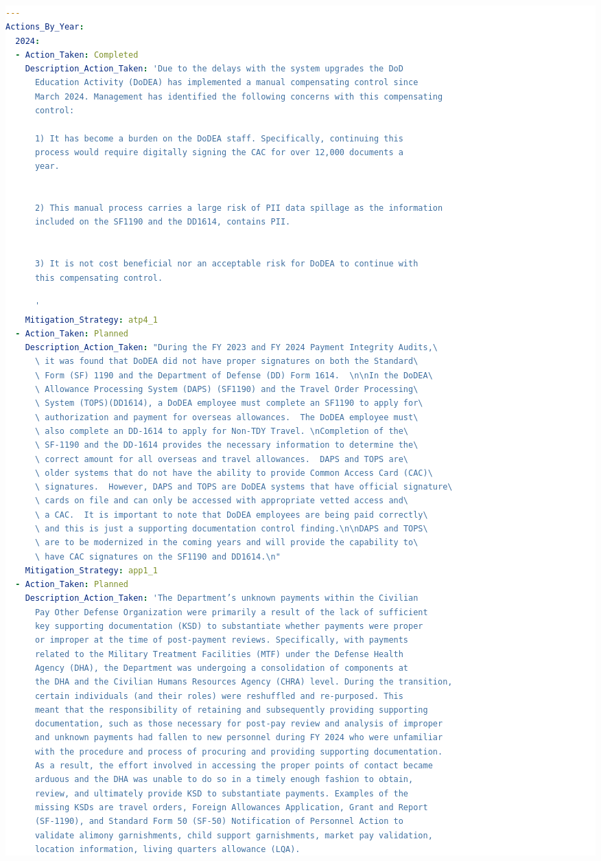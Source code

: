 ```yaml
---
Actions_By_Year:
  2024:
  - Action_Taken: Completed
    Description_Action_Taken: 'Due to the delays with the system upgrades the DoD
      Education Activity (DoDEA) has implemented a manual compensating control since
      March 2024. Management has identified the following concerns with this compensating
      control:

      1) It has become a burden on the DoDEA staff. Specifically, continuing this
      process would require digitally signing the CAC for over 12,000 documents a
      year.


      2) This manual process carries a large risk of PII data spillage as the information
      included on the SF1190 and the DD1614, contains PII.


      3) It is not cost beneficial nor an acceptable risk for DoDEA to continue with
      this compensating control.

      '
    Mitigation_Strategy: atp4_1
  - Action_Taken: Planned
    Description_Action_Taken: "During the FY 2023 and FY 2024 Payment Integrity Audits,\
      \ it was found that DoDEA did not have proper signatures on both the Standard\
      \ Form (SF) 1190 and the Department of Defense (DD) Form 1614.  \n\nIn the DoDEA\
      \ Allowance Processing System (DAPS) (SF1190) and the Travel Order Processing\
      \ System (TOPS)(DD1614), a DoDEA employee must complete an SF1190 to apply for\
      \ authorization and payment for overseas allowances.  The DoDEA employee must\
      \ also complete an DD-1614 to apply for Non-TDY Travel. \nCompletion of the\
      \ SF-1190 and the DD-1614 provides the necessary information to determine the\
      \ correct amount for all overseas and travel allowances.  DAPS and TOPS are\
      \ older systems that do not have the ability to provide Common Access Card (CAC)\
      \ signatures.  However, DAPS and TOPS are DoDEA systems that have official signature\
      \ cards on file and can only be accessed with appropriate vetted access and\
      \ a CAC.  It is important to note that DoDEA employees are being paid correctly\
      \ and this is just a supporting documentation control finding.\n\nDAPS and TOPS\
      \ are to be modernized in the coming years and will provide the capability to\
      \ have CAC signatures on the SF1190 and DD1614.\n"
    Mitigation_Strategy: app1_1
  - Action_Taken: Planned
    Description_Action_Taken: 'The Department’s unknown payments within the Civilian
      Pay Other Defense Organization were primarily a result of the lack of sufficient
      key supporting documentation (KSD) to substantiate whether payments were proper
      or improper at the time of post-payment reviews. Specifically, with payments
      related to the Military Treatment Facilities (MTF) under the Defense Health
      Agency (DHA), the Department was undergoing a consolidation of components at
      the DHA and the Civilian Humans Resources Agency (CHRA) level. During the transition,
      certain individuals (and their roles) were reshuffled and re-purposed. This
      meant that the responsibility of retaining and subsequently providing supporting
      documentation, such as those necessary for post-pay review and analysis of improper
      and unknown payments had fallen to new personnel during FY 2024 who were unfamiliar
      with the procedure and process of procuring and providing supporting documentation.
      As a result, the effort involved in accessing the proper points of contact became
      arduous and the DHA was unable to do so in a timely enough fashion to obtain,
      review, and ultimately provide KSD to substantiate payments. Examples of the
      missing KSDs are travel orders, Foreign Allowances Application, Grant and Report
      (SF-1190), and Standard Form 50 (SF-50) Notification of Personnel Action to
      validate alimony garnishments, child support garnishments, market pay validation,
      location information, living quarters allowance (LQA).


```